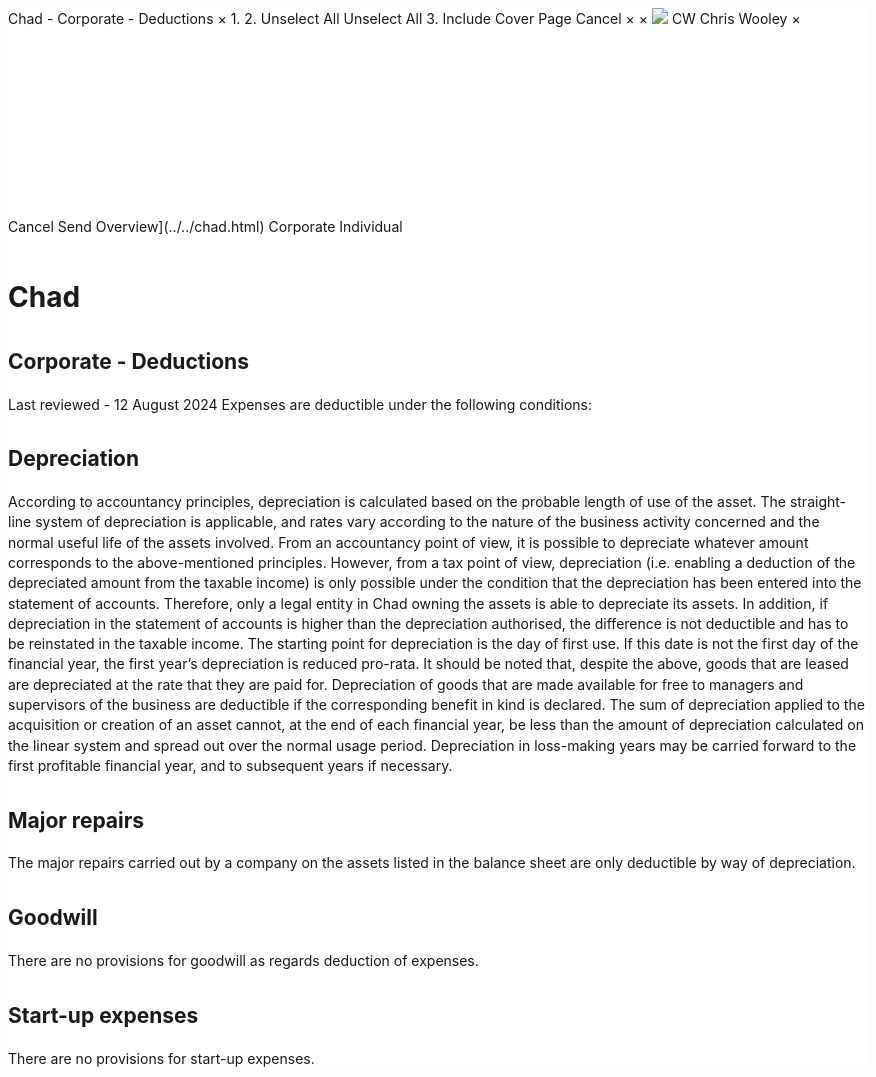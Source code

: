 Chad - Corporate - Deductions
×
1.
2.
Unselect All
Unselect All
3.
Include Cover Page
Cancel
×
×
![](../../-/media/world-wide-tax-summaries/attachments/global---chris-wooley.ashx%3Frev=ac5e5f3223b34096b1afc2a6009c7320&revision=ac5e5f32-23b3-4096-b1af-c2a6009c7320&hash=859B7ADC84DC2CBEC9760E9E6EE7DE6D0A8BFCDF)
CW
Chris Wooley
×
![](deductions.html)
######
Cancel
Send
Overview](../../chad.html)
Corporate
Individual
# Chad
## Corporate - Deductions
Last reviewed - 12 August 2024
Expenses are deductible under the following conditions:
## Depreciation
According to accountancy principles, depreciation is calculated based on the probable length of use of the asset. The straight-line system of depreciation is applicable, and rates vary according to the nature of the business activity concerned and the normal useful life of the assets involved.
From an accountancy point of view, it is possible to depreciate whatever amount corresponds to the above-mentioned principles. However, from a tax point of view, depreciation (i.e. enabling a deduction of the depreciated amount from the taxable income) is only possible under the condition that the depreciation has been entered into the statement of accounts. Therefore, only a legal entity in Chad owning the assets is able to depreciate its assets. In addition, if depreciation in the statement of accounts is higher than the depreciation authorised, the difference is not deductible and has to be reinstated in the taxable income.
The starting point for depreciation is the day of first use. If this date is not the first day of the financial year, the first year’s depreciation is reduced pro-rata.
It should be noted that, despite the above, goods that are leased are depreciated at the rate that they are paid for.
Depreciation of goods that are made available for free to managers and supervisors of the business are deductible if the corresponding benefit in kind is declared.
The sum of depreciation applied to the acquisition or creation of an asset cannot, at the end of each financial year, be less than the amount of depreciation calculated on the linear system and spread out over the normal usage period.
Depreciation in loss-making years may be carried forward to the first profitable financial year, and to subsequent years if necessary.
## Major repairs
The major repairs carried out by a company on the assets listed in the balance sheet are only deductible by way of depreciation.
## Goodwill
There are no provisions for goodwill as regards deduction of expenses.
## Start-up expenses
There are no provisions for start-up expenses.